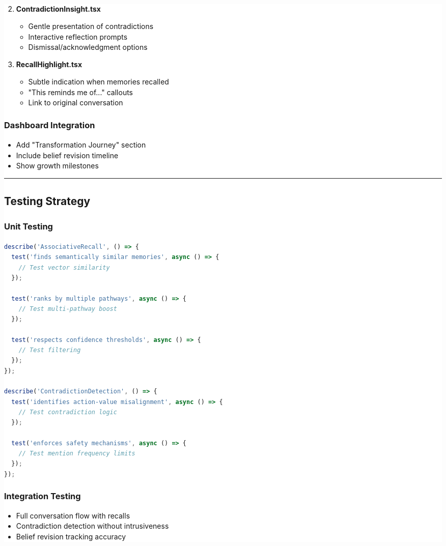 2. **ContradictionInsight.tsx**
   - Gentle presentation of contradictions
   - Interactive reflection prompts
   - Dismissal/acknowledgment options

3. **RecallHighlight.tsx**
   - Subtle indication when memories recalled
   - "This reminds me of..." callouts
   - Link to original conversation

### Dashboard Integration
- Add "Transformation Journey" section
- Include belief revision timeline
- Show growth milestones

---

## Testing Strategy

### Unit Testing
```typescript
describe('AssociativeRecall', () => {
  test('finds semantically similar memories', async () => {
    // Test vector similarity
  });
  
  test('ranks by multiple pathways', async () => {
    // Test multi-pathway boost
  });
  
  test('respects confidence thresholds', async () => {
    // Test filtering
  });
});

describe('ContradictionDetection', () => {
  test('identifies action-value misalignment', async () => {
    // Test contradiction logic
  });
  
  test('enforces safety mechanisms', async () => {
    // Test mention frequency limits
  });
});
```

### Integration Testing
- Full conversation flow with recalls
- Contradiction detection without intrusiveness
- Belief revision tracking accuracy
